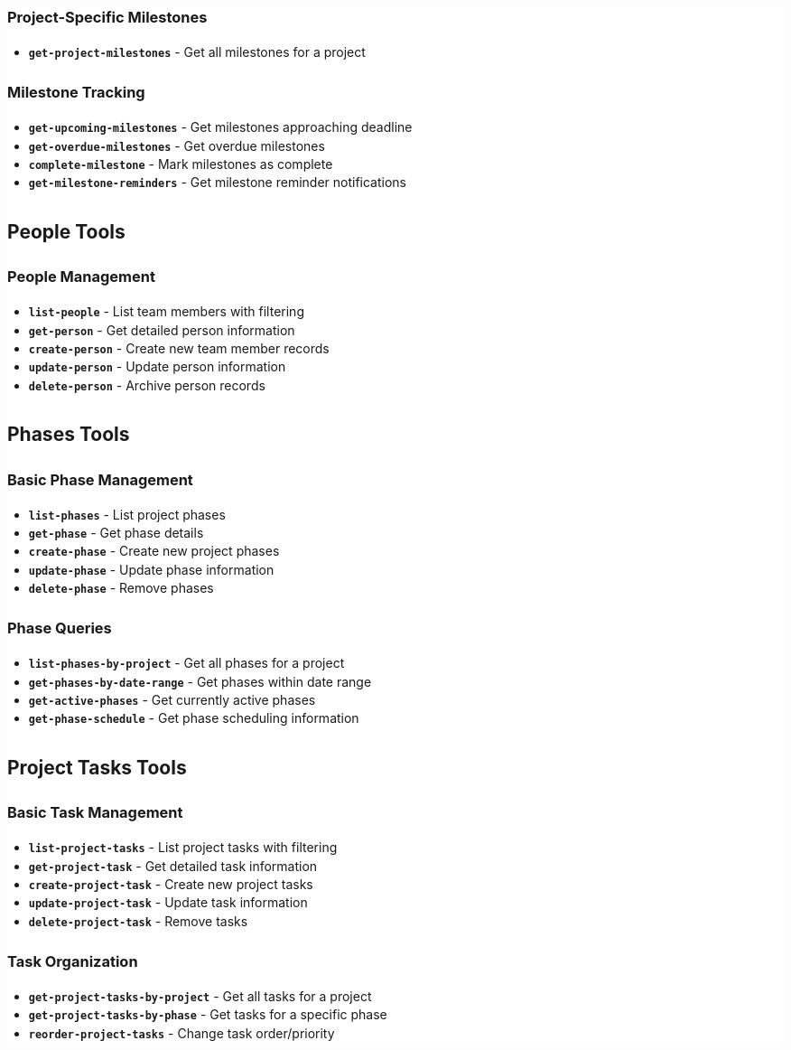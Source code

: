 ### Project-Specific Milestones
- **`get-project-milestones`** - Get all milestones for a project

### Milestone Tracking
- **`get-upcoming-milestones`** - Get milestones approaching deadline
- **`get-overdue-milestones`** - Get overdue milestones
- **`complete-milestone`** - Mark milestones as complete
- **`get-milestone-reminders`** - Get milestone reminder notifications

## People Tools

### People Management
- **`list-people`** - List team members with filtering
- **`get-person`** - Get detailed person information
- **`create-person`** - Create new team member records
- **`update-person`** - Update person information
- **`delete-person`** - Archive person records

## Phases Tools

### Basic Phase Management
- **`list-phases`** - List project phases
- **`get-phase`** - Get phase details
- **`create-phase`** - Create new project phases
- **`update-phase`** - Update phase information
- **`delete-phase`** - Remove phases

### Phase Queries
- **`list-phases-by-project`** - Get all phases for a project
- **`get-phases-by-date-range`** - Get phases within date range
- **`get-active-phases`** - Get currently active phases
- **`get-phase-schedule`** - Get phase scheduling information

## Project Tasks Tools

### Basic Task Management
- **`list-project-tasks`** - List project tasks with filtering
- **`get-project-task`** - Get detailed task information
- **`create-project-task`** - Create new project tasks
- **`update-project-task`** - Update task information
- **`delete-project-task`** - Remove tasks

### Task Organization
- **`get-project-tasks-by-project`** - Get all tasks for a project
- **`get-project-tasks-by-phase`** - Get tasks for a specific phase
- **`reorder-project-tasks`** - Change task order/priority
